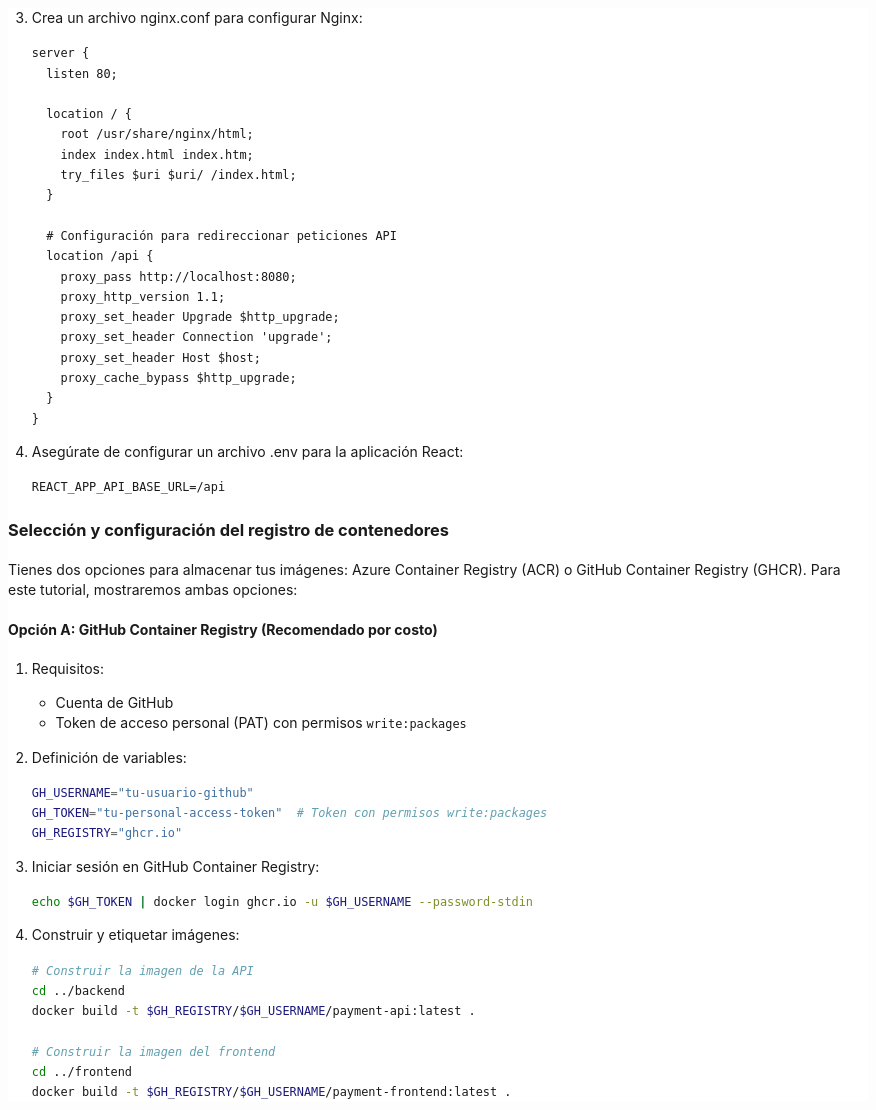 3. Crea un archivo nginx.conf para configurar Nginx:
   ```nginx
   server {
     listen 80;
     
     location / {
       root /usr/share/nginx/html;
       index index.html index.htm;
       try_files $uri $uri/ /index.html;
     }
     
     # Configuración para redireccionar peticiones API
     location /api {
       proxy_pass http://localhost:8080;
       proxy_http_version 1.1;
       proxy_set_header Upgrade $http_upgrade;
       proxy_set_header Connection 'upgrade';
       proxy_set_header Host $host;
       proxy_cache_bypass $http_upgrade;
     }
   }
   ```

4. Asegúrate de configurar un archivo .env para la aplicación React:
   ```
   REACT_APP_API_BASE_URL=/api
   ```

### Selección y configuración del registro de contenedores

Tienes dos opciones para almacenar tus imágenes: Azure Container Registry (ACR) o GitHub Container Registry (GHCR). Para este tutorial, mostraremos ambas opciones:

#### Opción A: GitHub Container Registry (Recomendado por costo)

1. Requisitos:
   - Cuenta de GitHub
   - Token de acceso personal (PAT) con permisos `write:packages`

2. Definición de variables:
   ```bash
   GH_USERNAME="tu-usuario-github"
   GH_TOKEN="tu-personal-access-token"  # Token con permisos write:packages
   GH_REGISTRY="ghcr.io"
   ```

3. Iniciar sesión en GitHub Container Registry:
   ```bash
   echo $GH_TOKEN | docker login ghcr.io -u $GH_USERNAME --password-stdin
   ```

4. Construir y etiquetar imágenes:
   ```bash
   # Construir la imagen de la API
   cd ../backend
   docker build -t $GH_REGISTRY/$GH_USERNAME/payment-api:latest .

   # Construir la imagen del frontend
   cd ../frontend
   docker build -t $GH_REGISTRY/$GH_USERNAME/payment-frontend:latest .
   ```
